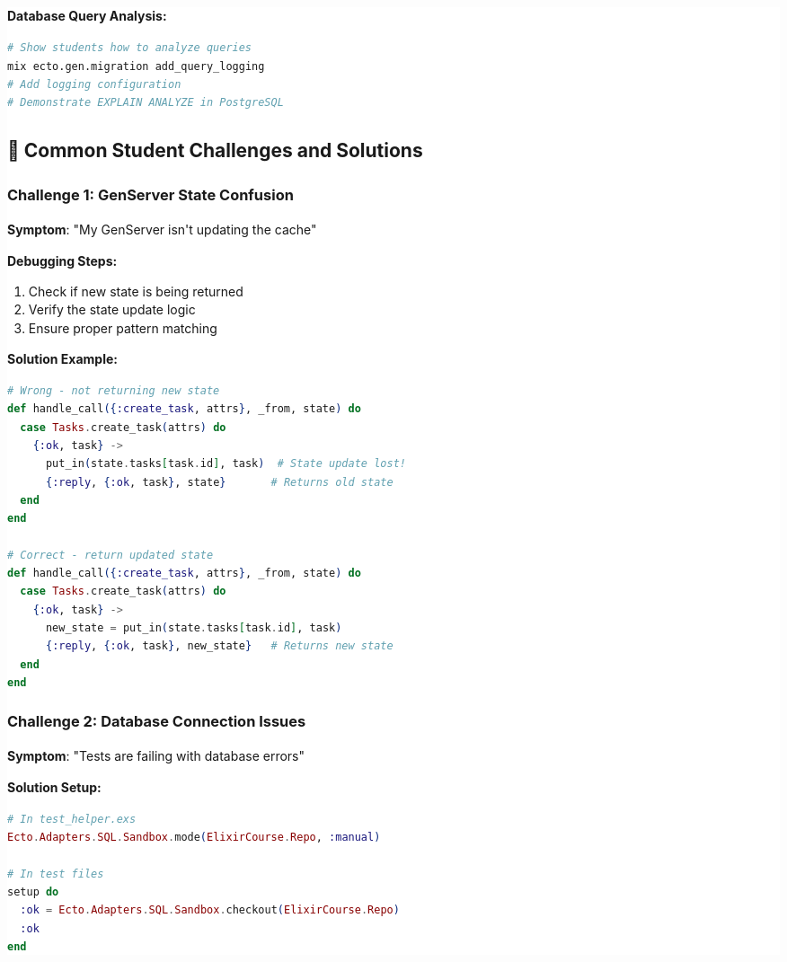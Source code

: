 **Database Query Analysis:**

```bash
# Show students how to analyze queries
mix ecto.gen.migration add_query_logging
# Add logging configuration
# Demonstrate EXPLAIN ANALYZE in PostgreSQL
```

## 🎯 Common Student Challenges and Solutions

### Challenge 1: GenServer State Confusion

**Symptom**: "My GenServer isn't updating the cache"

**Debugging Steps:**
1. Check if new state is being returned
2. Verify the state update logic
3. Ensure proper pattern matching

**Solution Example:**
```elixir
# Wrong - not returning new state
def handle_call({:create_task, attrs}, _from, state) do
  case Tasks.create_task(attrs) do
    {:ok, task} ->
      put_in(state.tasks[task.id], task)  # State update lost!
      {:reply, {:ok, task}, state}       # Returns old state
  end
end

# Correct - return updated state
def handle_call({:create_task, attrs}, _from, state) do
  case Tasks.create_task(attrs) do
    {:ok, task} ->
      new_state = put_in(state.tasks[task.id], task)
      {:reply, {:ok, task}, new_state}   # Returns new state
  end
end
```

### Challenge 2: Database Connection Issues

**Symptom**: "Tests are failing with database errors"

**Solution Setup:**
```elixir
# In test_helper.exs
Ecto.Adapters.SQL.Sandbox.mode(ElixirCourse.Repo, :manual)

# In test files
setup do
  :ok = Ecto.Adapters.SQL.Sandbox.checkout(ElixirCourse.Repo)
  :ok
end
```

